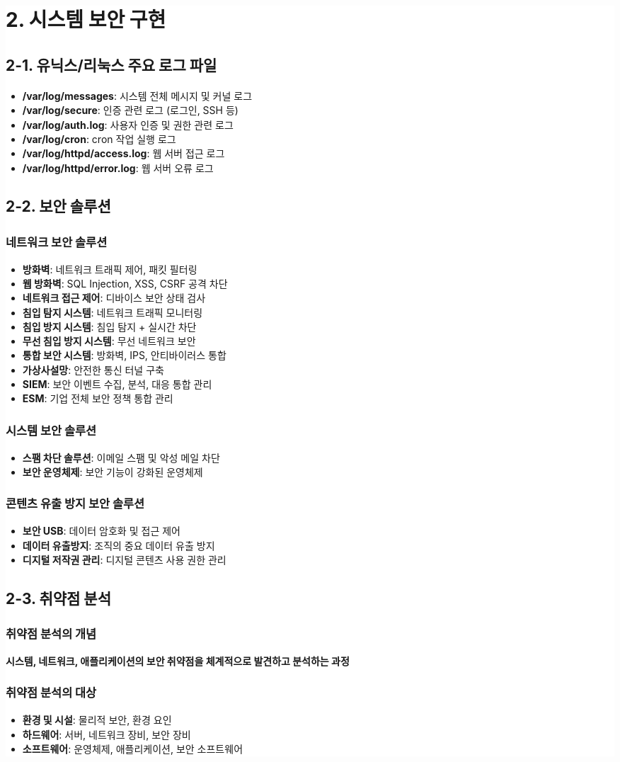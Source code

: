# 2. 시스템 보안 구현

## 2-1. 유닉스/리눅스 주요 로그 파일

-   **/var/log/messages**: 시스템 전체 메시지 및 커널 로그
-   **/var/log/secure**: 인증 관련 로그 (로그인, SSH 등)
-   **/var/log/auth.log**: 사용자 인증 및 권한 관련 로그
-   **/var/log/cron**: cron 작업 실행 로그
-   **/var/log/httpd/access.log**: 웹 서버 접근 로그
-   **/var/log/httpd/error.log**: 웹 서버 오류 로그

## 2-2. 보안 솔루션

### 네트워크 보안 솔루션

-   **방화벽**: 네트워크 트래픽 제어, 패킷 필터링
-   **웹 방화벽**: SQL Injection, XSS, CSRF 공격 차단
-   **네트워크 접근 제어**: 디바이스 보안 상태 검사
-   **침입 탐지 시스템**: 네트워크 트래픽 모니터링
-   **침입 방지 시스템**: 침입 탐지 + 실시간 차단
-   **무선 침입 방지 시스템**: 무선 네트워크 보안
-   **통합 보안 시스템**: 방화벽, IPS, 안티바이러스 통합
-   **가상사설망**: 안전한 통신 터널 구축
-   **SIEM**: 보안 이벤트 수집, 분석, 대응 통합 관리
-   **ESM**: 기업 전체 보안 정책 통합 관리

### 시스템 보안 솔루션

-   **스팸 차단 솔루션**: 이메일 스팸 및 악성 메일 차단
-   **보안 운영체제**: 보안 기능이 강화된 운영체제

### 콘텐츠 유출 방지 보안 솔루션

-   **보안 USB**: 데이터 암호화 및 접근 제어
-   **데이터 유출방지**: 조직의 중요 데이터 유출 방지
-   **디지털 저작권 관리**: 디지털 콘텐츠 사용 권한 관리

## 2-3. 취약점 분석

### 취약점 분석의 개념

**시스템, 네트워크, 애플리케이션의 보안 취약점을 체계적으로 발견하고 분석하는 과정**

### 취약점 분석의 대상

-   **환경 및 시설**: 물리적 보안, 환경 요인
-   **하드웨어**: 서버, 네트워크 장비, 보안 장비
-   **소프트웨어**: 운영체제, 애플리케이션, 보안 소프트웨어
